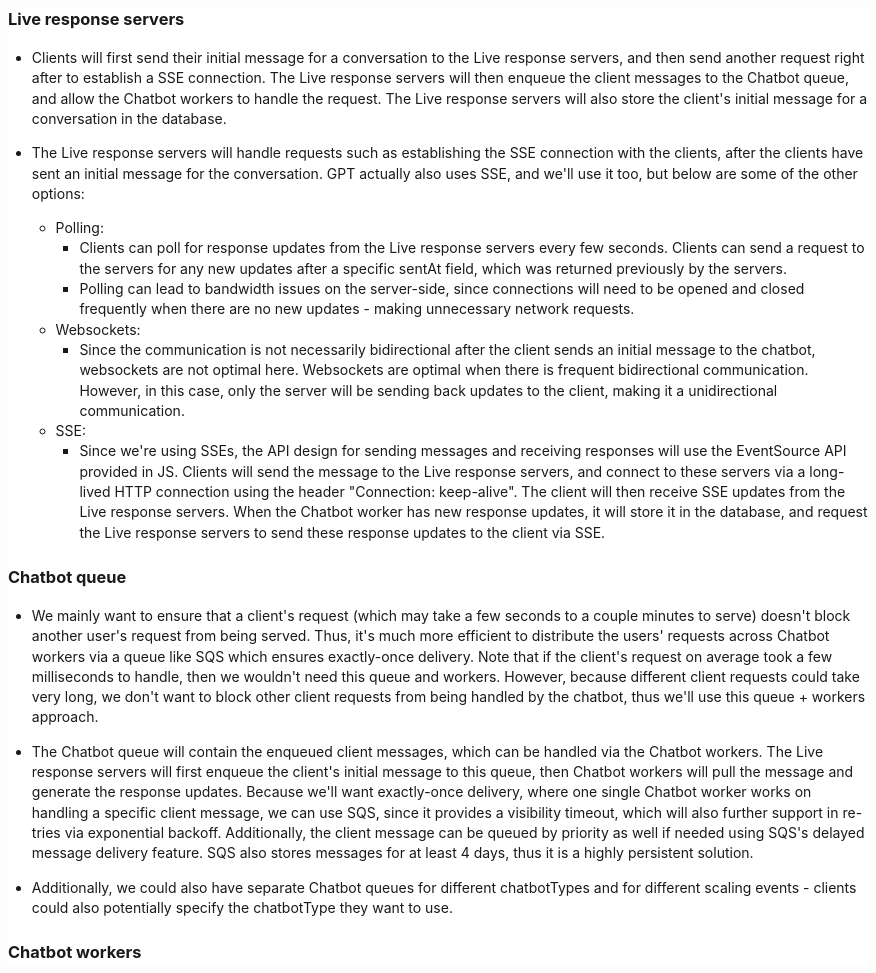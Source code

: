 ### Live response servers

- Clients will first send their initial message for a conversation to the Live response servers, and then send another request right after to establish a SSE connection. The Live response servers will then enqueue the client messages to the Chatbot queue, and allow the Chatbot workers to handle the request. The Live response servers will also store the client's initial message for a conversation in the database.

- The Live response servers will handle requests such as establishing the SSE connection with the clients, after the clients have sent an initial message for the conversation. GPT actually also uses SSE, and we'll use it too, but below are some of the other options:
  - Polling:
    - Clients can poll for response updates from the Live response servers every few seconds. Clients can send a request to the servers for any new updates after a specific sentAt field, which was returned previously by the servers.
    - Polling can lead to bandwidth issues on the server-side, since connections will need to be opened and closed frequently when there are no new updates - making unnecessary network requests.
  - Websockets:
    - Since the communication is not necessarily bidirectional after the client sends an initial message to the chatbot, websockets are not optimal here. Websockets are optimal when there is frequent bidirectional communication. However, in this case, only the server will be sending back updates to the client, making it a unidirectional communication.
  - SSE:
    - Since we're using SSEs, the API design for sending messages and receiving responses will use the EventSource API provided in JS. Clients will send the message to the Live response servers, and connect to these servers via a long-lived HTTP connection using the header "Connection: keep-alive". The client will then receive SSE updates from the Live response servers. When the Chatbot worker has new response updates, it will store it in the database, and request the Live response servers to send these response updates to the client via SSE.

### Chatbot queue

- We mainly want to ensure that a client's request (which may take a few seconds to a couple minutes to serve) doesn't block another user's request from being served. Thus, it's much more efficient to distribute the users' requests across Chatbot workers via a queue like SQS which ensures exactly-once delivery. Note that if the client's request on average took a few milliseconds to handle, then we wouldn't need this queue and workers. However, because different client requests could take very long, we don't want to block other client requests from being handled by the chatbot, thus we'll use this queue + workers approach.

- The Chatbot queue will contain the enqueued client messages, which can be handled via the Chatbot workers. The Live response servers will first enqueue the client's initial message to this queue, then Chatbot workers will pull the message and generate the response updates. Because we'll want exactly-once delivery, where one single Chatbot worker works on handling a specific client message, we can use SQS, since it provides a visibility timeout, which will also further support in re-tries via exponential backoff. Additionally, the client message can be queued by priority as well if needed using SQS's delayed message delivery feature. SQS also stores messages for at least 4 days, thus it is a highly persistent solution.

- Additionally, we could also have separate Chatbot queues for different chatbotTypes and for different scaling events - clients could also potentially specify the chatbotType they want to use.

### Chatbot workers
